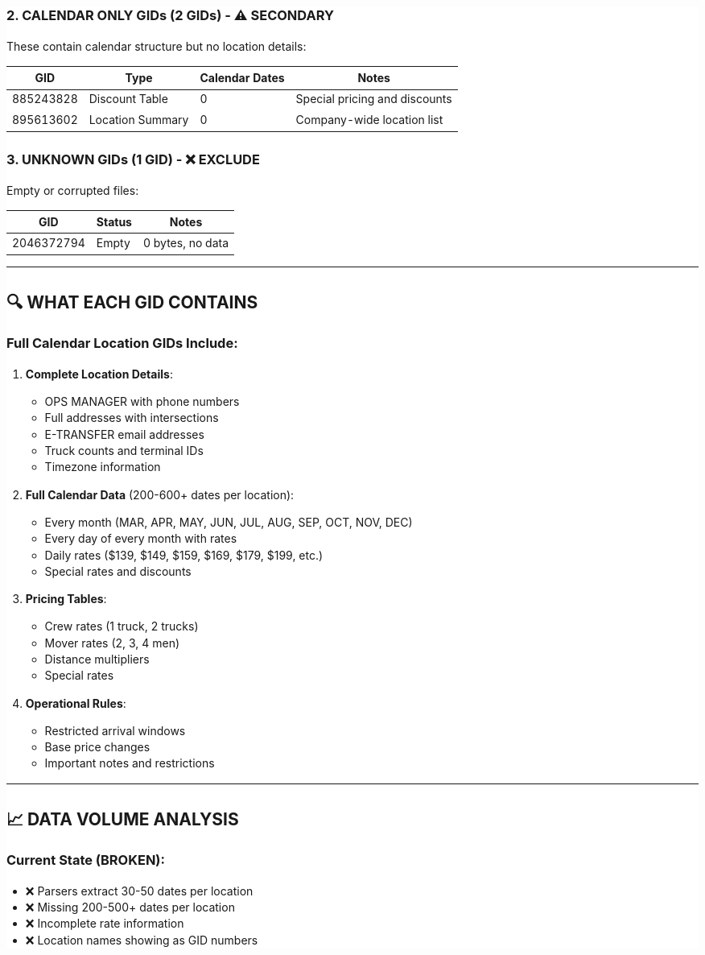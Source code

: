 ### **2. CALENDAR ONLY GIDs (2 GIDs) - ⚠️ SECONDARY**
These contain calendar structure but no location details:

| GID | Type | Calendar Dates | Notes |
|-----|------|----------------|-------|
| 885243828 | Discount Table | 0 | Special pricing and discounts |
| 895613602 | Location Summary | 0 | Company-wide location list |

### **3. UNKNOWN GIDs (1 GID) - ❌ EXCLUDE**
Empty or corrupted files:

| GID | Status | Notes |
|-----|--------|-------|
| 2046372794 | Empty | 0 bytes, no data |

---

## 🔍 **WHAT EACH GID CONTAINS**

### **Full Calendar Location GIDs Include:**
1. **Complete Location Details**:
   - OPS MANAGER with phone numbers
   - Full addresses with intersections
   - E-TRANSFER email addresses
   - Truck counts and terminal IDs
   - Timezone information

2. **Full Calendar Data** (200-600+ dates per location):
   - Every month (MAR, APR, MAY, JUN, JUL, AUG, SEP, OCT, NOV, DEC)
   - Every day of every month with rates
   - Daily rates ($139, $149, $159, $169, $179, $199, etc.)
   - Special rates and discounts

3. **Pricing Tables**:
   - Crew rates (1 truck, 2 trucks)
   - Mover rates (2, 3, 4 men)
   - Distance multipliers
   - Special rates

4. **Operational Rules**:
   - Restricted arrival windows
   - Base price changes
   - Important notes and restrictions

---

## 📈 **DATA VOLUME ANALYSIS**

### **Current State (BROKEN):**
- ❌ Parsers extract 30-50 dates per location
- ❌ Missing 200-500+ dates per location
- ❌ Incomplete rate information
- ❌ Location names showing as GID numbers
